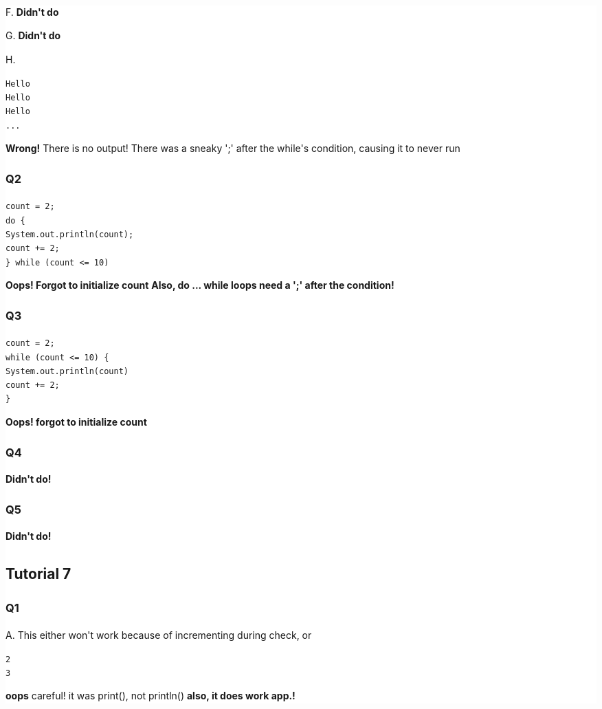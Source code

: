 F.
**Didn't do**

G.
**Didn't do**

H.
```
Hello
Hello
Hello
...
```
**Wrong!** There is no output! There was a sneaky ';' after the while's condition, causing it to never run

### Q2
```
count = 2;
do {
System.out.println(count);
count += 2;
} while (count <= 10)
```

**Oops! Forgot to initialize count**
**Also, do ... while loops need a ';' after the condition!**

### Q3
```
count = 2;
while (count <= 10) {
System.out.println(count)
count += 2;
}
```

**Oops! forgot to initialize count**

### Q4
**Didn't do!**

### Q5
**Didn't do!**

## Tutorial 7

### Q1
A.
This either won't work because of incrementing during check, or
```
2
3
```
**oops** careful! it was print(), not println()
**also, it does work app.!**

